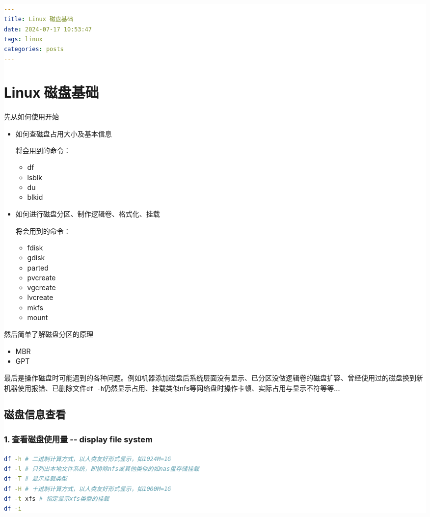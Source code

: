 ```yaml
---
title: Linux 磁盘基础
date: 2024-07-17 10:53:47
tags: linux
categories: posts
---
```


# Linux 磁盘基础

先从如何使用开始

- 如何查磁盘占用大小及基本信息

  将会用到的命令：

  - df
  - lsblk
  - du
  - blkid

- 如何进行磁盘分区、制作逻辑卷、格式化、挂载

  将会用到的命令：

  - fdisk
  - gdisk
  - parted
  - pvcreate
  - vgcreate
  - lvcreate
  - mkfs
  - mount

然后简单了解磁盘分区的原理

- MBR
- GPT

最后是操作磁盘时可能遇到的各种问题。例如机器添加磁盘后系统层面没有显示、已分区没做逻辑卷的磁盘扩容、曾经使用过的磁盘换到新机器使用报错、已删除文件`df -h`仍然显示占用、挂载类似nfs等网络盘时操作卡顿、实际占用与显示不符等等...



## 磁盘信息查看

### 1. 查看磁盘使用量 -- display file system

   ```bash
df -h # 二进制计算方式，以人类友好形式显示，如1024M=1G
df -l # 只列出本地文件系统，即排除nfs或其他类似的如nas盘存储挂载
df -T # 显示挂载类型
df -H # 十进制计算方式，以人类友好形式显示，如1000M=1G
df -t xfs # 指定显示xfs类型的挂载
df -i
   ```
